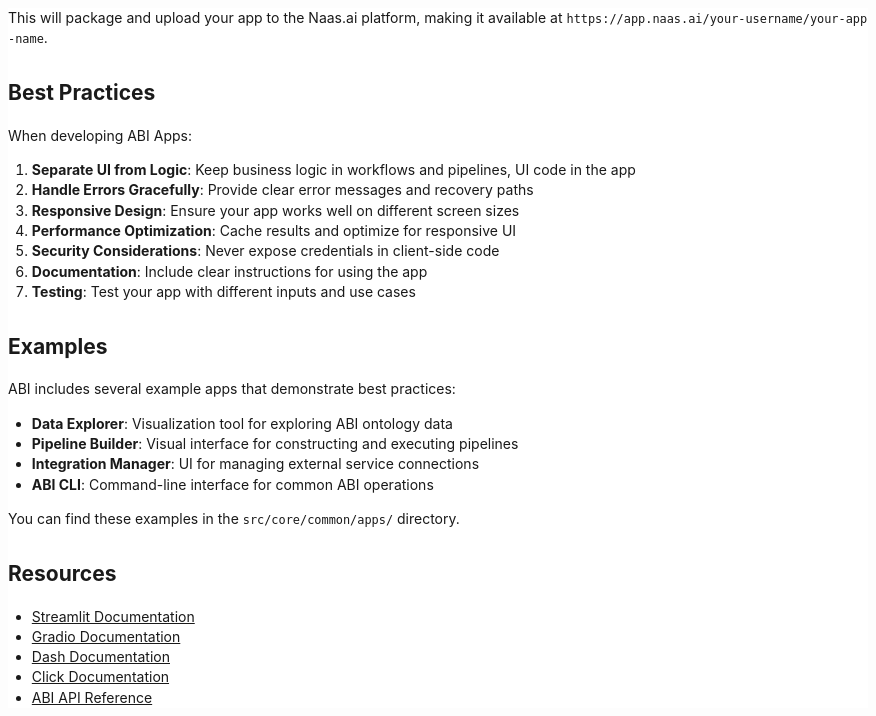 This will package and upload your app to the Naas.ai platform, making it available at `https://app.naas.ai/your-username/your-app-name`.

## Best Practices

When developing ABI Apps:

1. **Separate UI from Logic**: Keep business logic in workflows and pipelines, UI code in the app
2. **Handle Errors Gracefully**: Provide clear error messages and recovery paths
3. **Responsive Design**: Ensure your app works well on different screen sizes
4. **Performance Optimization**: Cache results and optimize for responsive UI
5. **Security Considerations**: Never expose credentials in client-side code
6. **Documentation**: Include clear instructions for using the app
7. **Testing**: Test your app with different inputs and use cases

## Examples

ABI includes several example apps that demonstrate best practices:

- **Data Explorer**: Visualization tool for exploring ABI ontology data
- **Pipeline Builder**: Visual interface for constructing and executing pipelines
- **Integration Manager**: UI for managing external service connections
- **ABI CLI**: Command-line interface for common ABI operations

You can find these examples in the `src/core/common/apps/` directory.

## Resources

- [Streamlit Documentation](https://docs.streamlit.io/)
- [Gradio Documentation](https://gradio.app/docs/)
- [Dash Documentation](https://dash.plotly.com/)
- [Click Documentation](https://click.palletsprojects.com/)
- [ABI API Reference](../api/api-reference.md)
